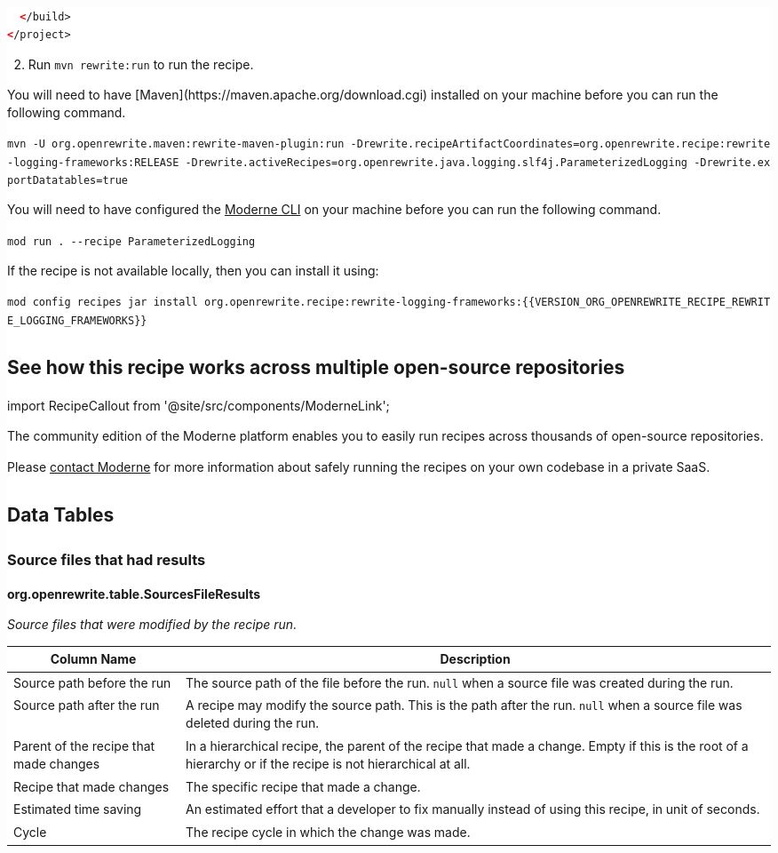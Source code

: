 ```xml title="pom.xml"
  </build>
</project>
```

2. Run `mvn rewrite:run` to run the recipe.
</TabItem>

<TabItem value="maven-command-line" label="Maven Command Line">
You will need to have [Maven](https://maven.apache.org/download.cgi) installed on your machine before you can run the following command.

```shell title="shell"
mvn -U org.openrewrite.maven:rewrite-maven-plugin:run -Drewrite.recipeArtifactCoordinates=org.openrewrite.recipe:rewrite-logging-frameworks:RELEASE -Drewrite.activeRecipes=org.openrewrite.java.logging.slf4j.ParameterizedLogging -Drewrite.exportDatatables=true
```
</TabItem>
<TabItem value="moderne-cli" label="Moderne CLI">

You will need to have configured the [Moderne CLI](https://docs.moderne.io/user-documentation/moderne-cli/getting-started/cli-intro) on your machine before you can run the following command.

```shell title="shell"
mod run . --recipe ParameterizedLogging
```

If the recipe is not available locally, then you can install it using:
```shell
mod config recipes jar install org.openrewrite.recipe:rewrite-logging-frameworks:{{VERSION_ORG_OPENREWRITE_RECIPE_REWRITE_LOGGING_FRAMEWORKS}}
```
</TabItem>
</Tabs>

## See how this recipe works across multiple open-source repositories

import RecipeCallout from '@site/src/components/ModerneLink';

<RecipeCallout link="https://app.moderne.io/recipes/org.openrewrite.java.logging.slf4j.ParameterizedLogging" />

The community edition of the Moderne platform enables you to easily run recipes across thousands of open-source repositories.

Please [contact Moderne](https://moderne.io/product) for more information about safely running the recipes on your own codebase in a private SaaS.
## Data Tables

### Source files that had results
**org.openrewrite.table.SourcesFileResults**

_Source files that were modified by the recipe run._

| Column Name | Description |
| ----------- | ----------- |
| Source path before the run | The source path of the file before the run. `null` when a source file was created during the run. |
| Source path after the run | A recipe may modify the source path. This is the path after the run. `null` when a source file was deleted during the run. |
| Parent of the recipe that made changes | In a hierarchical recipe, the parent of the recipe that made a change. Empty if this is the root of a hierarchy or if the recipe is not hierarchical at all. |
| Recipe that made changes | The specific recipe that made a change. |
| Estimated time saving | An estimated effort that a developer to fix manually instead of using this recipe, in unit of seconds. |
| Cycle | The recipe cycle in which the change was made. |
